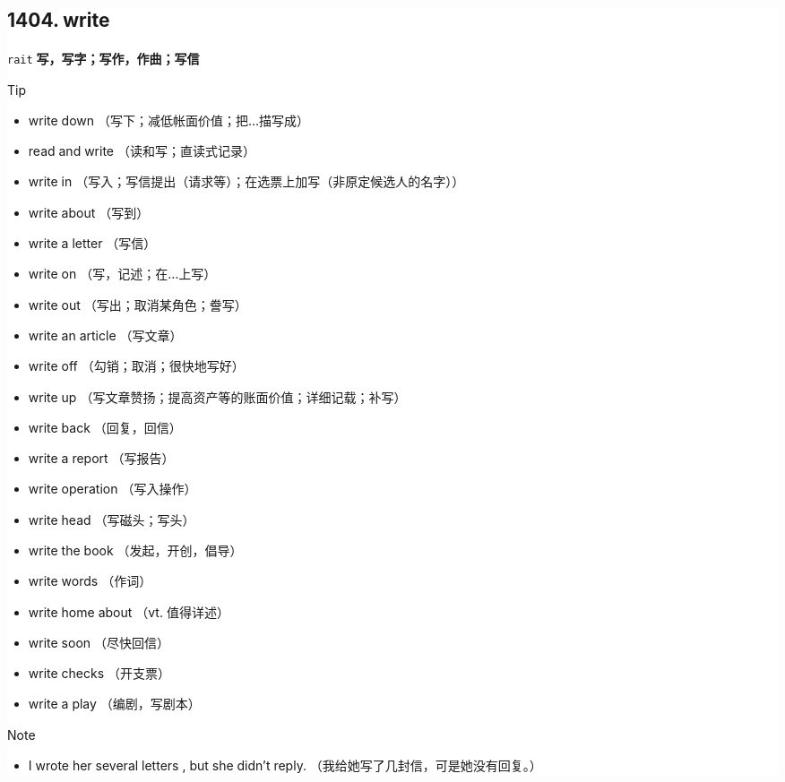 ## 1404. write

`rait`  **写，写字；写作，作曲；写信**

> [!TIP]
>
> - write down （写下；减低帐面价值；把…描写成）
>
> - read and write （读和写；直读式记录）
>
> - write in （写入；写信提出（请求等）；在选票上加写（非原定候选人的名字））
>
> - write about （写到）
>
> - write a letter （写信）
>
> - write on （写，记述；在…上写）
>
> - write out （写出；取消某角色；誊写）
>
> - write an article （写文章）
>
> - write off （勾销；取消；很快地写好）
>
> - write up （写文章赞扬；提高资产等的账面价值；详细记载；补写）
>
> - write back （回复，回信）
>
> - write a report （写报告）
>
> - write operation （写入操作）
>
> - write head （写磁头；写头）
>
> - write the book （发起，开创，倡导）
>
> - write words （作词）
>
> - write home about （vt. 值得详述）
>
> - write soon （尽快回信）
>
> - write checks （开支票）
>
> - write a play （编剧，写剧本）
>

> [!NOTE]
>
> - I wrote her several letters , but she didn’t reply. （我给她写了几封信，可是她没有回复。）
>
